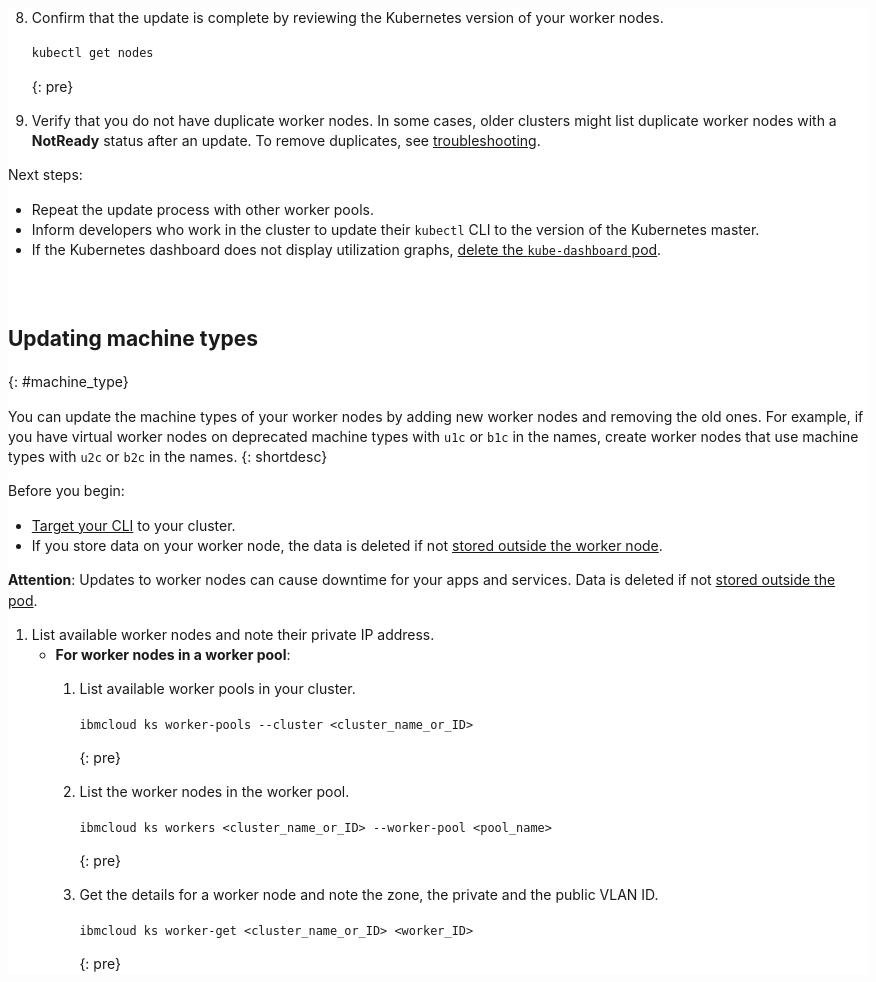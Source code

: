 8. Confirm that the update is complete by reviewing the Kubernetes version of your worker nodes.  
   ```
   kubectl get nodes
   ```
   {: pre}

9. Verify that you do not have duplicate worker nodes. In some cases, older clusters might list duplicate worker nodes with a **NotReady** status after an update. To remove duplicates, see [troubleshooting](cs_troubleshoot_clusters.html#cs_duplicate_nodes).

Next steps:
  - Repeat the update process with other worker pools.
  - Inform developers who work in the cluster to update their `kubectl` CLI to the version of the Kubernetes master.
  - If the Kubernetes dashboard does not display utilization graphs, [delete the `kube-dashboard` pod](cs_troubleshoot_health.html#cs_dashboard_graphs).

<br />



## Updating machine types
{: #machine_type}

You can update the machine types of your worker nodes by adding new worker nodes and removing the old ones. For example, if you have virtual worker nodes on deprecated machine types with `u1c` or `b1c` in the names, create worker nodes that use machine types with `u2c` or `b2c` in the names.
{: shortdesc}

Before you begin:
- [Target your CLI](cs_cli_install.html#cs_cli_configure) to your cluster.
- If you store data on your worker node, the data is deleted if not [stored outside the worker node](cs_storage.html#storage).


**Attention**: Updates to worker nodes can cause downtime for your apps and services. Data is deleted if not [stored outside the pod](cs_storage.html#storage).

1. List available worker nodes and note their private IP address.
   - **For worker nodes in a worker pool**:
     1. List available worker pools in your cluster.
        ```
        ibmcloud ks worker-pools --cluster <cluster_name_or_ID>
        ```
        {: pre}

     2. List the worker nodes in the worker pool.
        ```
        ibmcloud ks workers <cluster_name_or_ID> --worker-pool <pool_name>
        ```
        {: pre}

     3. Get the details for a worker node and note the zone, the private and the public VLAN ID.
        ```
        ibmcloud ks worker-get <cluster_name_or_ID> <worker_ID>
        ```
        {: pre}
